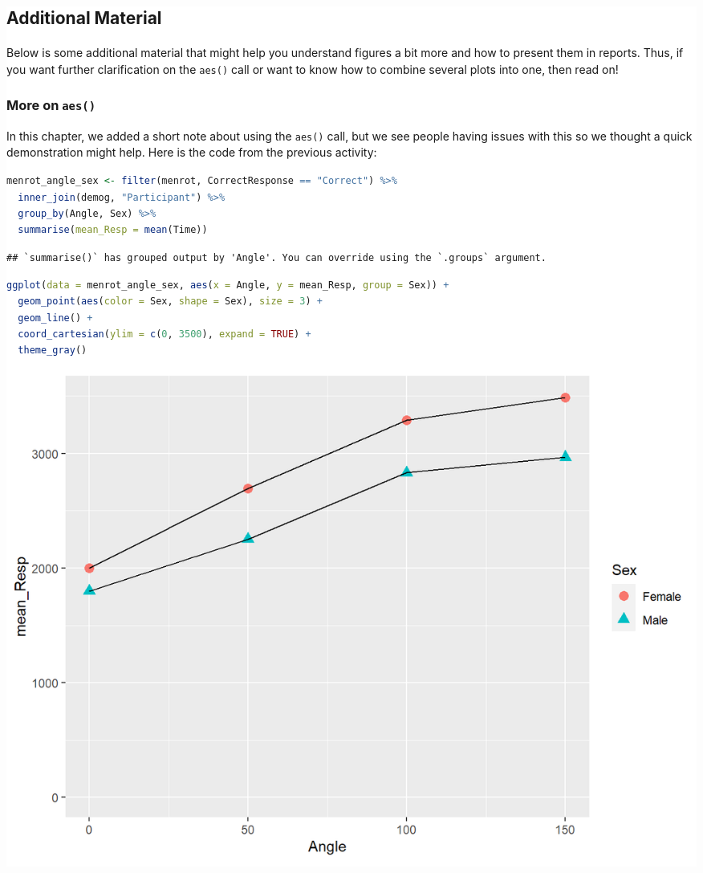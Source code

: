 ## Additional Material

Below is some additional material that might help you understand figures a bit more and how to present them in reports. Thus, if you want further clarification on the `aes()` call or want to know how to combine several plots into one, then read on!



### More on `aes()`

In this chapter, we added a short note about using the `aes()` call, but we see people having issues with this so we thought a quick demonstration might help. Here is the code from the previous activity:


```r
menrot_angle_sex <- filter(menrot, CorrectResponse == "Correct") %>%
  inner_join(demog, "Participant") %>%
  group_by(Angle, Sex) %>% 
  summarise(mean_Resp = mean(Time))
```

```
## `summarise()` has grouped output by 'Angle'. You can override using the `.groups` argument.
```

```r
ggplot(data = menrot_angle_sex, aes(x = Angle, y = mean_Resp, group = Sex)) + 
  geom_point(aes(color = Sex, shape = Sex), size = 3) +
  geom_line() +
  coord_cartesian(ylim = c(0, 3500), expand = TRUE) +
  theme_gray()
```

<div class="figure" style="text-align: center">
<img src="03-s01-lab03f_files/figure-html/Ch3InClassTask6-more-hidden-1.png" alt="Changing Shape and Size of Data Points" width="100%" />